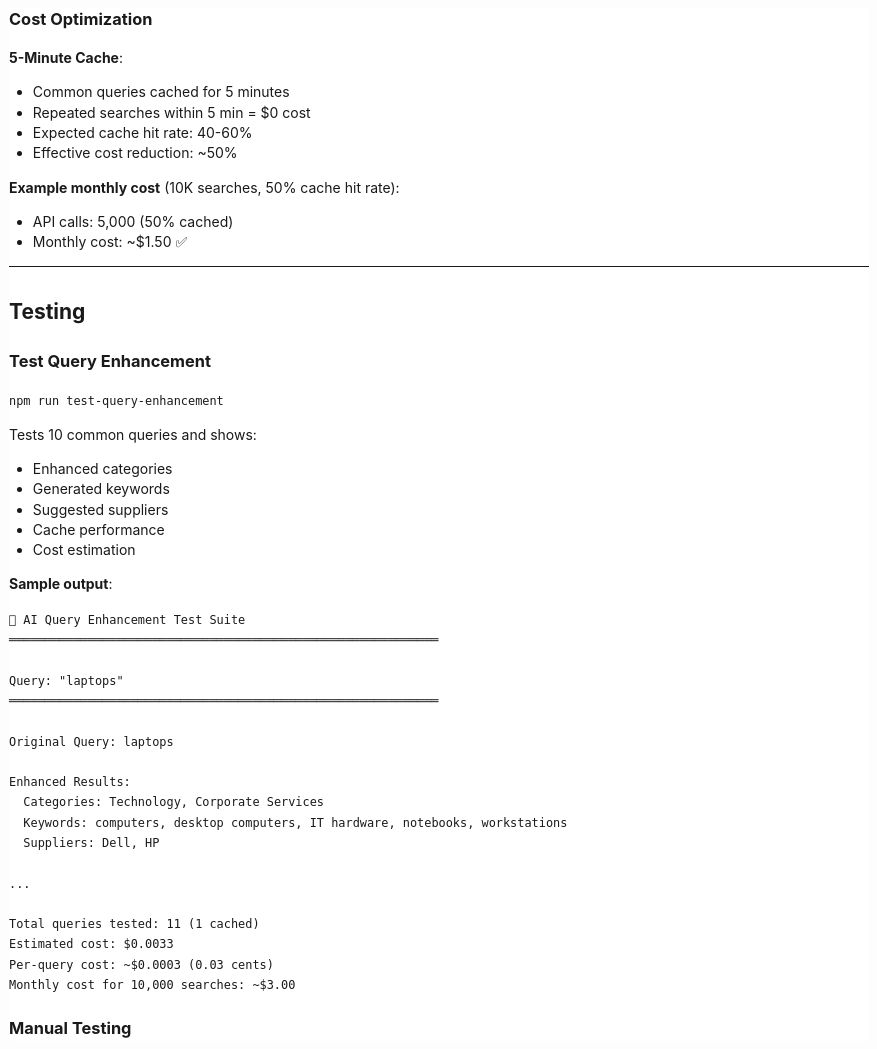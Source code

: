 ### Cost Optimization

**5-Minute Cache**:
- Common queries cached for 5 minutes
- Repeated searches within 5 min = $0 cost
- Expected cache hit rate: 40-60%
- Effective cost reduction: ~50%

**Example monthly cost** (10K searches, 50% cache hit rate):
- API calls: 5,000 (50% cached)
- Monthly cost: ~$1.50 ✅

---

## Testing

### Test Query Enhancement
```bash
npm run test-query-enhancement
```

Tests 10 common queries and shows:
- Enhanced categories
- Generated keywords
- Suggested suppliers
- Cache performance
- Cost estimation

**Sample output**:
```
🧪 AI Query Enhancement Test Suite
════════════════════════════════════════════════════════════

Query: "laptops"
════════════════════════════════════════════════════════════

Original Query: laptops

Enhanced Results:
  Categories: Technology, Corporate Services
  Keywords: computers, desktop computers, IT hardware, notebooks, workstations
  Suppliers: Dell, HP

...

Total queries tested: 11 (1 cached)
Estimated cost: $0.0033
Per-query cost: ~$0.0003 (0.03 cents)
Monthly cost for 10,000 searches: ~$3.00
```

### Manual Testing
